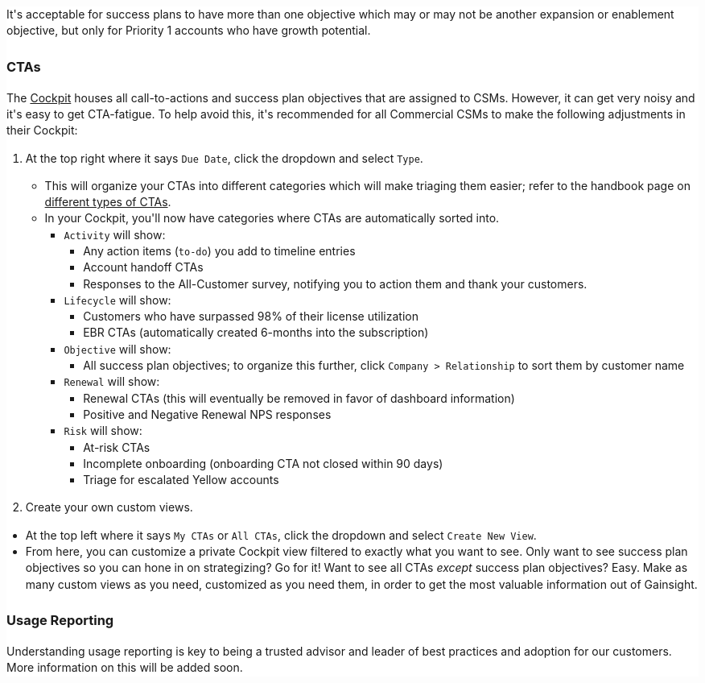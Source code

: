 It's acceptable for success plans to have more than one objective which may or may not be another expansion or enablement objective, but only for Priority 1 accounts who have growth potential.

### CTAs

The [Cockpit](https://about.gitlab.com/handbook/customer-success/csm/gainsight/ctas/#cockpit) houses all call-to-actions and success plan objectives that are assigned to CSMs. However, it can get very noisy and it's easy to get CTA-fatigue. To help avoid this, it's recommended for all Commercial CSMs to make the following adjustments in their Cockpit:

1. At the top right where it says `Due Date`, click the dropdown and select `Type`.
   - This will organize your CTAs into different categories which will make triaging them easier; refer to the handbook page on [different types of CTAs](https://about.gitlab.com/handbook/customer-success/csm/gainsight/ctas/#types-of-ctas).
   - In your Cockpit, you'll now have categories where CTAs are automatically sorted into.
      - `Activity` will show:
          - Any action items (`to-do`) you add to timeline entries
          - Account handoff CTAs
          - Responses to the All-Customer survey, notifying you to action them and thank your customers.
      - `Lifecycle` will show:
          - Customers who have surpassed 98% of their license utilization
          - EBR CTAs (automatically created 6-months into the subscription)
      - `Objective` will show:
          - All success plan objectives; to organize this further, click `Company > Relationship` to sort them by customer name
      - `Renewal` will show:
          - Renewal CTAs (this will eventually be removed in favor of dashboard information)
          - Positive and Negative Renewal NPS responses
      - `Risk` will show:
          - At-risk CTAs
          - Incomplete onboarding (onboarding CTA not closed within 90 days)
          - Triage for escalated Yellow accounts

1. Create your own custom views.
  - At the top left where it says `My CTAs` or `All CTAs`, click the dropdown and select `Create New View`.
  - From here, you can customize a private Cockpit view filtered to exactly what you want to see. Only want to see success plan objectives so you can hone in on strategizing? Go for it! Want to see all CTAs *except* success plan objectives? Easy. Make as many custom views as you need, customized as you need them, in order to get the most valuable information out of Gainsight.

### Usage Reporting

Understanding usage reporting is key to being a trusted advisor and leader of best practices and adoption for our customers. More information on this will be added soon.
